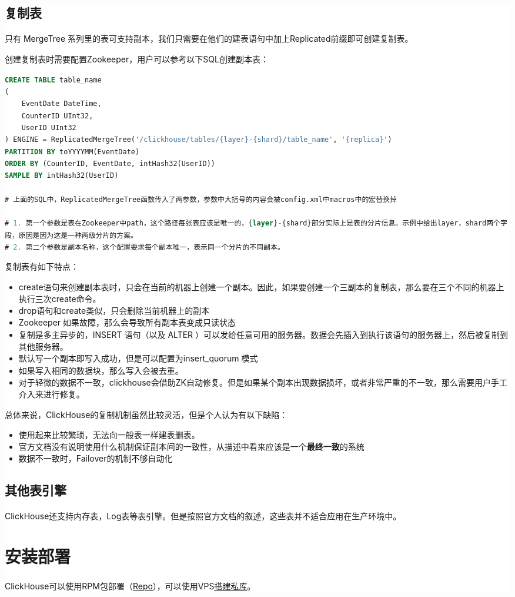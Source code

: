 
## 复制表

只有 MergeTree 系列里的表可支持副本，我们只需要在他们的建表语句中加上Replicated前缀即可创建复制表。

创建复制表时需要配置Zookeeper，用户可以参考以下SQL创建副本表：

```sql
CREATE TABLE table_name
(
    EventDate DateTime,
    CounterID UInt32,
    UserID UInt32
) ENGINE = ReplicatedMergeTree('/clickhouse/tables/{layer}-{shard}/table_name', '{replica}') 
PARTITION BY toYYYYMM(EventDate)
ORDER BY (CounterID, EventDate, intHash32(UserID))
SAMPLE BY intHash32(UserID)

# 上面的SQL中，ReplicatedMergeTree函数传入了两参数，参数中大括号的内容会被config.xml中macros中的宏替换掉

# 1. 第一个参数是表在Zookeeper中path，这个路径每张表应该是唯一的，{layer}-{shard}部分实际上是表的分片信息。示例中给出layer，shard两个字段，原因是因为这是一种两级分片的方案。
# 2. 第二个参数是副本名称，这个配置要求每个副本唯一，表示同一个分片的不同副本。


```

复制表有如下特点：

- create语句来创建副本表时，只会在当前的机器上创建一个副本。因此，如果要创建一个三副本的复制表，那么要在三个不同的机器上执行三次create命令。
- drop语句和create类似，只会删除当前机器上的副本
- Zookeeper 如果故障，那么会导致所有副本表变成只读状态
- 复制是多主异步的，INSERT 语句（以及 ALTER ）可以发给任意可用的服务器。数据会先插入到执行该语句的服务器上，然后被复制到其他服务器。
- 默认写一个副本即写入成功，但是可以配置为insert_quorum 模式
- 如果写入相同的数据块，那么写入会被去重。
- 对于轻微的数据不一致，clickhouse会借助ZK自动修复。但是如果某个副本出现数据损坏，或者非常严重的不一致，那么需要用户手工介入来进行修复。

总体来说，ClickHouse的复制机制虽然比较灵活，但是个人认为有以下缺陷：

- 使用起来比较繁琐，无法向一般表一样建表删表。
- 官方文档没有说明使用什么机制保证副本间的一致性，从描述中看来应该是一个**最终一致**的系统
- 数据不一致时，Failover的机制不够自动化

## 其他表引擎

ClickHouse还支持内存表，Log表等表引擎。但是按照官方文档的叙述，这些表并不适合应用在生产环境中。



# 安装部署

ClickHouse可以使用RPM包部署（[Repo](https://packagecloud.io/altinity/clickhouse)），可以使用VPS[搭建私库](https://packagecloud.io/Altinity/clickhouse/mirror)。
